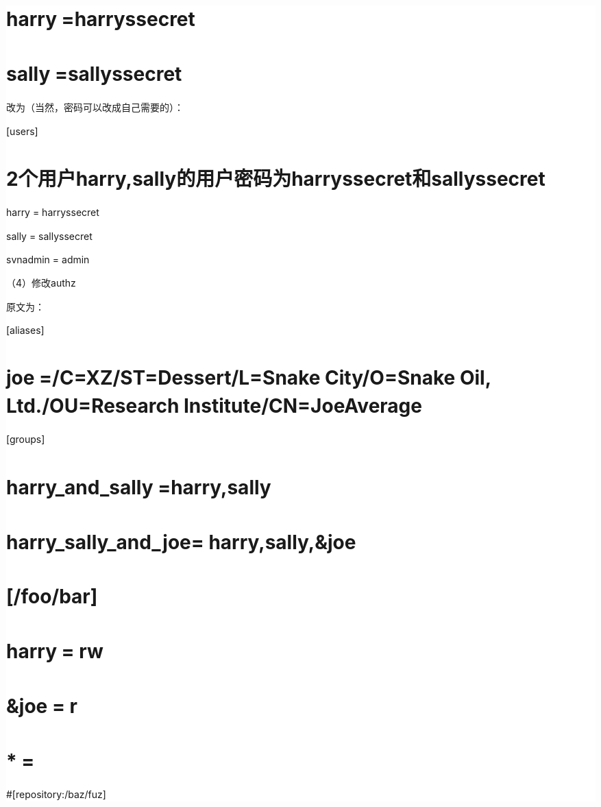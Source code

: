 # harry =harryssecret

# sally =sallyssecret

改为（当然，密码可以改成自己需要的）：

[users]

# 2个用户harry,sally的用户密码为harryssecret和sallyssecret

harry = harryssecret

sally = sallyssecret

svnadmin = admin

（4）修改authz

原文为：

[aliases]

# joe =/C=XZ/ST=Dessert/L=Snake City/O=Snake Oil, Ltd./OU=Research Institute/CN=JoeAverage



[groups]

# harry_and_sally =harry,sally

# harry_sally_and_joe= harry,sally,&joe



# [/foo/bar]

# harry = rw

# &joe = r

# * =



#[repository:/baz/fuz]
